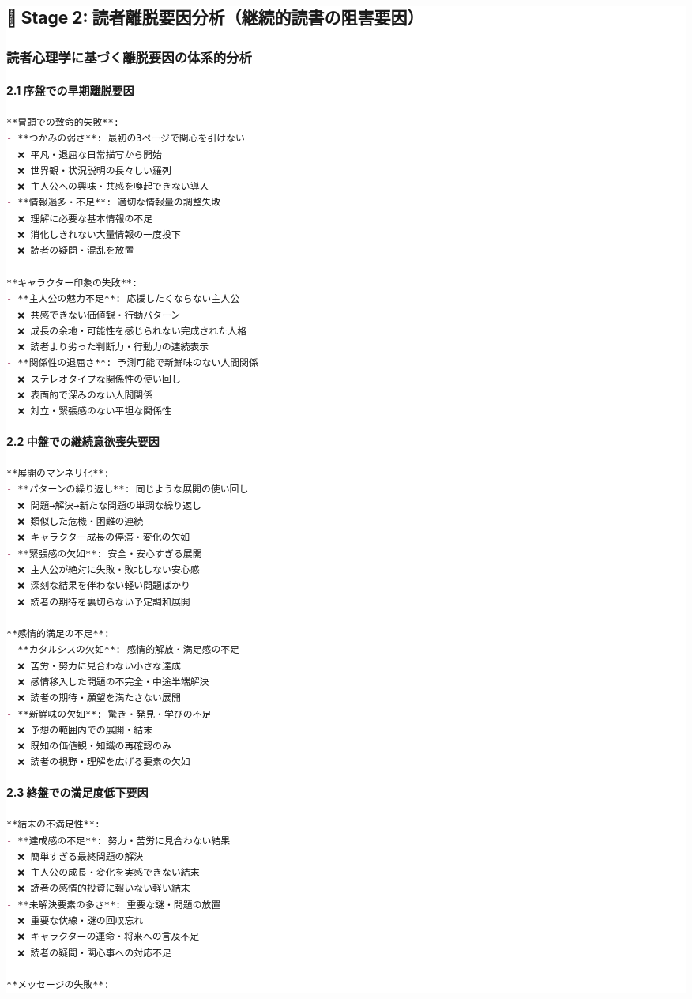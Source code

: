 ## 📖 Stage 2: 読者離脱要因分析（継続的読書の阻害要因）

### 読者心理学に基づく離脱要因の体系的分析

#### 2.1 序盤での早期離脱要因
```markdown
**冒頭での致命的失敗**:
- **つかみの弱さ**: 最初の3ページで関心を引けない
  ❌ 平凡・退屈な日常描写から開始
  ❌ 世界観・状況説明の長々しい羅列
  ❌ 主人公への興味・共感を喚起できない導入
- **情報過多・不足**: 適切な情報量の調整失敗
  ❌ 理解に必要な基本情報の不足
  ❌ 消化しきれない大量情報の一度投下
  ❌ 読者の疑問・混乱を放置

**キャラクター印象の失敗**:
- **主人公の魅力不足**: 応援したくならない主人公
  ❌ 共感できない価値観・行動パターン
  ❌ 成長の余地・可能性を感じられない完成された人格
  ❌ 読者より劣った判断力・行動力の連続表示
- **関係性の退屈さ**: 予測可能で新鮮味のない人間関係
  ❌ ステレオタイプな関係性の使い回し
  ❌ 表面的で深みのない人間関係
  ❌ 対立・緊張感のない平坦な関係性
```

#### 2.2 中盤での継続意欲喪失要因
```markdown
**展開のマンネリ化**:
- **パターンの繰り返し**: 同じような展開の使い回し
  ❌ 問題→解決→新たな問題の単調な繰り返し
  ❌ 類似した危機・困難の連続
  ❌ キャラクター成長の停滞・変化の欠如
- **緊張感の欠如**: 安全・安心すぎる展開
  ❌ 主人公が絶対に失敗・敗北しない安心感
  ❌ 深刻な結果を伴わない軽い問題ばかり
  ❌ 読者の期待を裏切らない予定調和展開

**感情的満足の不足**:
- **カタルシスの欠如**: 感情的解放・満足感の不足
  ❌ 苦労・努力に見合わない小さな達成
  ❌ 感情移入した問題の不完全・中途半端解決
  ❌ 読者の期待・願望を満たさない展開
- **新鮮味の欠如**: 驚き・発見・学びの不足
  ❌ 予想の範囲内での展開・結末
  ❌ 既知の価値観・知識の再確認のみ
  ❌ 読者の視野・理解を広げる要素の欠如
```

#### 2.3 終盤での満足度低下要因
```markdown
**結末の不満足性**:
- **達成感の不足**: 努力・苦労に見合わない結果
  ❌ 簡単すぎる最終問題の解決
  ❌ 主人公の成長・変化を実感できない結末
  ❌ 読者の感情的投資に報いない軽い結末
- **未解決要素の多さ**: 重要な謎・問題の放置
  ❌ 重要な伏線・謎の回収忘れ
  ❌ キャラクターの運命・将来への言及不足
  ❌ 読者の疑問・関心事への対応不足

**メッセージの失敗**:
```